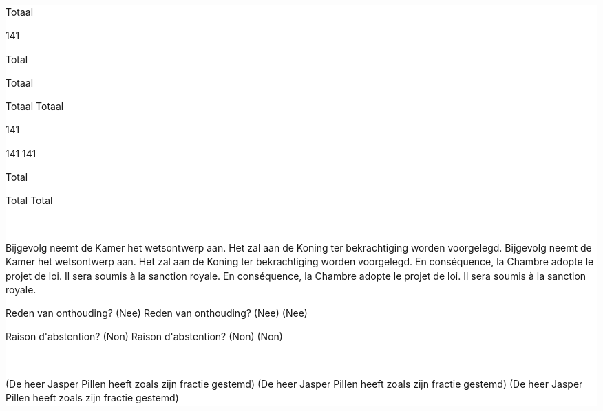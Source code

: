 

Totaal


141


Total



Totaal

Totaal
Totaal


141

141
141


Total

Total
Total

 
 

Bijgevolg neemt de Kamer het wetsontwerp
aan. Het zal aan de Koning ter bekrachtiging worden voorgelegd.
Bijgevolg neemt de Kamer het wetsontwerp
aan. Het zal aan de Koning ter bekrachtiging worden voorgelegd.
En conséquence, la Chambre adopte le projet de
loi. Il sera soumis à la sanction royale.
En conséquence, la Chambre adopte le projet de
loi. Il sera soumis à la sanction royale.
 
 

Reden van onthouding? (Nee)
Reden van onthouding? 
(Nee)
(Nee)


Raison d'abstention? (Non)
Raison d'abstention? 
(Non)
(Non)


 
 

(De heer Jasper
Pillen heeft zoals zijn fractie gestemd)
(De heer Jasper
Pillen heeft zoals zijn fractie gestemd)
(De heer Jasper
Pillen heeft zoals zijn fractie gestemd)
